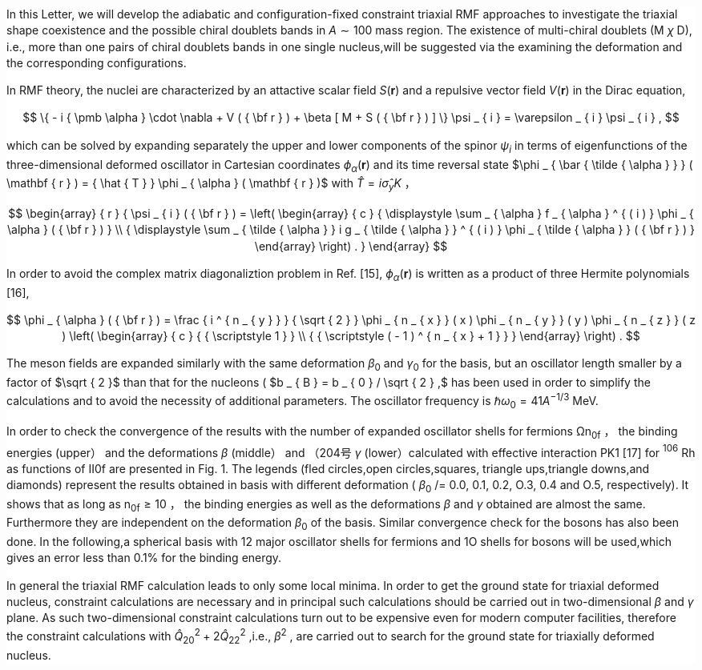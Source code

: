 In this Letter, we will develop the adiabatic and configuration-fixed constraint triaxial RMF approaches to investigate the triaxial shape coexistence and the possible chiral doublets bands in $A \sim 1 0 0$ mass region. The existence of multi-chiral doublets (M $\chi$ D), i.e., more than one pairs of chiral doublets bands in one single nucleus,will be suggested via the examining the deformation and the corresponding configurations.

In RMF theory, the nuclei are characterized by an attactive scalar field $S ( \mathbf { r } )$ and a repulsive vector field $V ( \mathbf { r } )$ in the Dirac equation,

$$
\{ - i { \pmb \alpha } \cdot \nabla + V ( { \bf r } ) + \beta [ M + S ( { \bf r } ) ] \} \psi _ { i } = \varepsilon _ { i } \psi _ { i } ,
$$

which can be solved by expanding separately the upper and lower components of the spinor $\psi _ { i }$ in terms of eigenfunctions of the three-dimensional deformed oscillator in Cartesian coordinates $\phi _ { \alpha } ( \mathbf { r } )$ and its time reversal state $\phi _ { \bar { \tilde { \alpha } } } ( \mathbf { r } ) = { \hat { T } } \phi _ { \alpha } ( \mathbf { r } )$ with $\hat { T } = i \hat { \sigma } _ { y } K$ ，

$$
\begin{array} { r } { \psi _ { i } ( { \bf r } ) = \left( \begin{array} { c } { \displaystyle \sum _ { \alpha } f _ { \alpha } ^ { ( i ) } \phi _ { \alpha } ( { \bf r } ) } \\ { \displaystyle \sum _ { \tilde { \alpha } } i g _ { \tilde { \alpha } } ^ { ( i ) } \phi _ { \tilde { \alpha } } ( { \bf r } ) } \end{array} \right) . } \end{array}
$$

In order to avoid the complex matrix diagonaliztion problem in Ref. [15], $\phi _ { \alpha } ( \mathbf { r } )$ is written as a product of three Hermite polynomials [16],

$$
\phi _ { \alpha } ( { \bf r } ) = \frac { i ^ { n _ { y } } } { \sqrt { 2 } } \phi _ { n _ { x } } ( x ) \phi _ { n _ { y } } ( y ) \phi _ { n _ { z } } ( z ) \left( \begin{array} { c } { { \scriptstyle 1 } } \\ { { \scriptstyle ( - 1 ) ^ { n _ { x } + 1 } } } \end{array} \right) .
$$

The meson fields are expanded similarly with the same deformation $\beta _ { 0 }$ and $\gamma _ { 0 }$ for the basis, but an oscillator length smaller by a factor of $\sqrt { 2 }$ than that for the nucleons ( $b _ { B } = b _ { 0 } / \sqrt { 2 } ,$ has been used in order to simplify the calculations and to avoid the necessity of additional parameters. The oscillator frequency is $\hbar \omega _ { 0 } = 4 1 A ^ { - 1 / 3 }$ MeV.

In order to check the convergence of the results with the number of expanded oscillator shells for fermions $\mathrm { { \Omega } n _ { 0 f } }$ ， the binding energies (upper） and the deformations $\beta$ (middle） and （204号 $\gamma$ (lower）calculated with effective interaction PK1 [17] for $^ { 1 0 6 }$ Rh as functions of $\mathrm { I I 0 f }$ are presented in Fig. 1. The legends (fled circles,open circles,squares, triangle ups,triangle downs,and diamonds) represent the results obtained in basis with different deformation ( $\beta _ { 0 } \ / =$ 0.0, 0.1, 0.2, O.3, 0.4 and O.5, respectively). It shows that as long as $\mathrm { n _ { 0 f } } \geq 1 0$ ， the binding energies as well as the deformations $\beta$ and $\gamma$ obtained are almost the same. Furthermore they are independent on the deformation $\beta _ { 0 }$ of the basis. Similar convergence check for the bosons has also been done. In the following,a spherical basis with 12 major oscillator shells for fermions and 1O shells for bosons will be used,which gives an error less than $0 . 1 \%$ for the binding energy.

In general the triaxial RMF calculation leads to only some local minima. In order to get the ground state for triaxial deformed nucleus, constraint calculations are necessary and in principal such calculations should be carried out in two-dimensional $\beta$ and $\gamma$ plane. As such two-dimensional constraint calculations turn out to be expensive even for modern computer facilities, therefore the constraint calculations with $\left. \hat { Q } _ { 2 0 } ^ { 2 } + 2 \hat { Q } _ { 2 2 } ^ { 2 } \right.$ ,i.e., $\beta ^ { 2 }$ , are carried out to search for the ground state for triaxially deformed nucleus.
